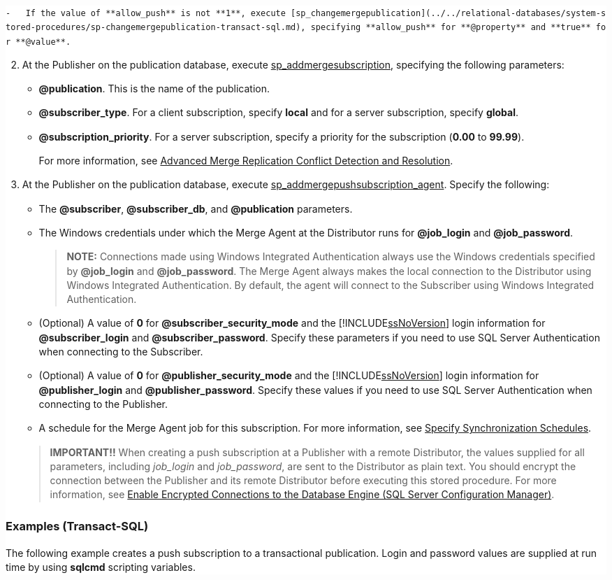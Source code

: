     -   If the value of **allow_push** is not **1**, execute [sp_changemergepublication](../../relational-databases/system-stored-procedures/sp-changemergepublication-transact-sql.md), specifying **allow_push** for **@property** and **true** for **@value**.  
  
2.  At the Publisher on the publication database, execute [sp_addmergesubscription](../../relational-databases/system-stored-procedures/sp-addmergesubscription-transact-sql.md), specifying the following parameters:  
  
    -   **@publication**. This is the name of the publication.  
  
    -   **@subscriber_type**. For a client subscription, specify **local** and for a server subscription, specify **global**.  
  
    -   **@subscription_priority**. For a server subscription, specify a priority for the subscription (**0.00** to **99.99**).  
  
         For more information, see [Advanced Merge Replication Conflict Detection and Resolution](../../relational-databases/replication/merge/advanced-merge-replication-conflict-detection-and-resolution.md).  
  
3.  At the Publisher on the publication database, execute [sp_addmergepushsubscription_agent](../../relational-databases/system-stored-procedures/sp-addmergepushsubscription-agent-transact-sql.md). Specify the following:  
  
    -   The **@subscriber**, **@subscriber_db**, and **@publication** parameters.  
  
    -   The Windows credentials under which the Merge Agent at the Distributor runs for **@job_login** and **@job_password**.  
  
        > **NOTE:**  Connections made using Windows Integrated Authentication always use the Windows credentials specified by **@job_login** and **@job_password**. The Merge Agent always makes the local connection to the Distributor using Windows Integrated Authentication. By default, the agent will connect to the Subscriber using Windows Integrated Authentication.  
  
    -   (Optional) A value of **0** for **@subscriber_security_mode** and the [!INCLUDE[ssNoVersion](../../includes/ssnoversion-md.md)] login information for **@subscriber_login** and **@subscriber_password**. Specify these parameters if you need to use SQL Server Authentication when connecting to the Subscriber.  
  
    -   (Optional) A value of **0** for **@publisher_security_mode** and the [!INCLUDE[ssNoVersion](../../includes/ssnoversion-md.md)] login information for **@publisher_login** and **@publisher_password**. Specify these values if you need to use SQL Server Authentication when connecting to the Publisher.  
  
    -   A schedule for the Merge Agent job for this subscription. For more information, see [Specify Synchronization Schedules](../../relational-databases/replication/specify-synchronization-schedules.md).  
  
    > **IMPORTANT!!** When creating a push subscription at a Publisher with a remote Distributor, the values supplied for all parameters, including *job_login* and *job_password*, are sent to the Distributor as plain text. You should encrypt the connection between the Publisher and its remote Distributor before executing this stored procedure. For more information, see [Enable Encrypted Connections to the Database Engine &#40;SQL Server Configuration Manager&#41;](../../database-engine/configure-windows/enable-encrypted-connections-to-the-database-engine.md).  
  
###  <a name="TsqlExample"></a> Examples (Transact-SQL)  
 The following example creates a push subscription to a transactional publication. Login and password values are supplied at run time by using **sqlcmd** scripting variables.  
  